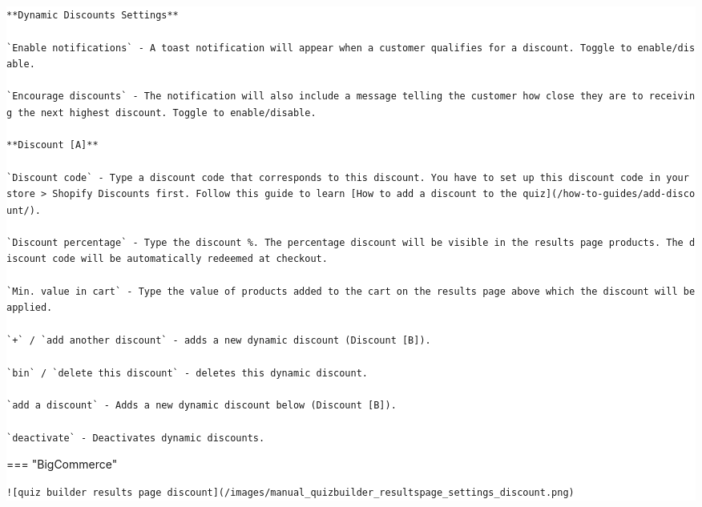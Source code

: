     **Dynamic Discounts Settings**

    `Enable notifications` - A toast notification will appear when a customer qualifies for a discount. Toggle to enable/disable.

    `Encourage discounts` - The notification will also include a message telling the customer how close they are to receiving the next highest discount. Toggle to enable/disable.

    **Discount [A]** 

    `Discount code` - Type a discount code that corresponds to this discount. You have to set up this discount code in your store > Shopify Discounts first. Follow this guide to learn [How to add a discount to the quiz](/how-to-guides/add-discount/).

    `Discount percentage` - Type the discount %. The percentage discount will be visible in the results page products. The discount code will be automatically redeemed at checkout.

    `Min. value in cart` - Type the value of products added to the cart on the results page above which the discount will be applied.

    `+` / `add another discount` - adds a new dynamic discount (Discount [B]).

    `bin` / `delete this discount` - deletes this dynamic discount.

    `add a discount` - Adds a new dynamic discount below (Discount [B]).

    `deactivate` - Deactivates dynamic discounts.

=== "BigCommerce"

    ![quiz builder results page discount](/images/manual_quizbuilder_resultspage_settings_discount.png)

